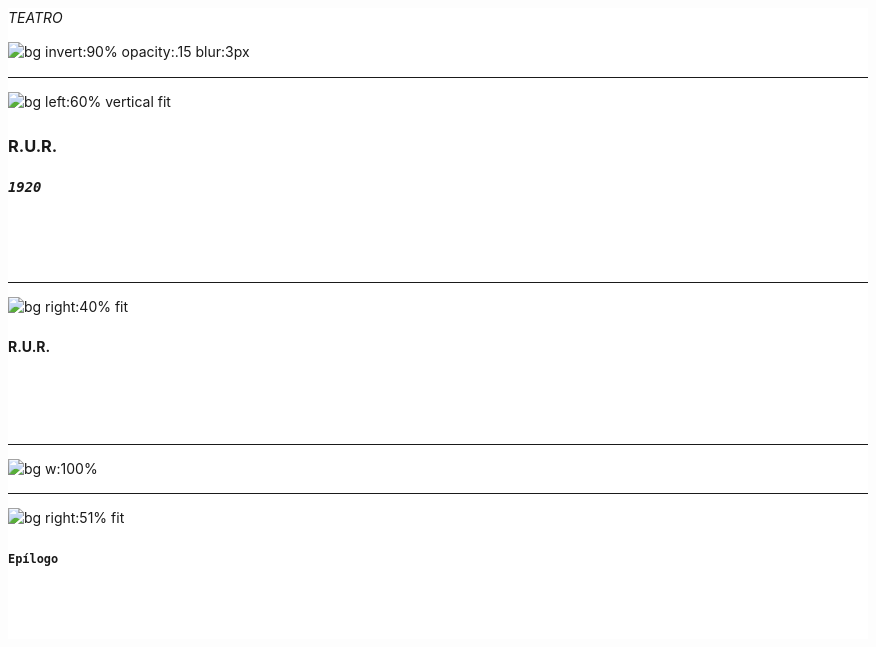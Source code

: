 



_TEATRO_

![bg invert:90% opacity:.15 blur:3px](https://www.spescoladeteatro.org.br/wp-content/uploads/2023/03/diamundialdoteatro.png)

---


![bg left:60% vertical fit ](https://upload.wikimedia.org/wikipedia/commons/thumb/8/87/Capek_play.jpg/389px-Capek_play.jpg)



###  **R.U.R.** <p>_`1920`_

##### <font color="white">Rossum's Universal Robots (Robôs Universais de Rossum) é uma peça teatral de ficção científica escrita pelo tcheco **`Karel Čapek`** - Praga, Tchecoslo-váquia.</font>



---


![bg right:40%  fit](https://m.media-amazon.com/images/M/MV5BZmZjMjNmMmEtNTc0OS00MWM5LWFkNzItZGY5ZGQ5OGE4NTZiXkEyXkFqcGdeQXVyMjIxMzMyMQ@@._V1_.jpg)



####  **R.U.R.**



### <font color="white">A palavra **`robô`**, do tcheco **`robota`** (trabalho forçado), foi mencionada pela primeira vez na peça. O nome **`Rossum`** é uma alusão à palavra checa **`rozum`**, que significa **`razão`**.</font>



---

![bg w:100%](https://www.economist.com/sites/default/files/20210123_BKP510.jpg)

---


![bg right:51%  fit](https://upload.wikimedia.org/wikipedia/commons/thumb/f/fe/Theatre_Guild%2C_R_U_R%2C_Epilogue.jpg/301px-Theatre_Guild%2C_R_U_R%2C_Epilogue.jpg)



####  **`Epílogo`**



### <font color="white">Resta apenas um último homem vivo com a tarefa, imposta pelos robôs, de de criar uma formula para aumentar seu tempo máximo de vida, que era de 20 anos.</font>

